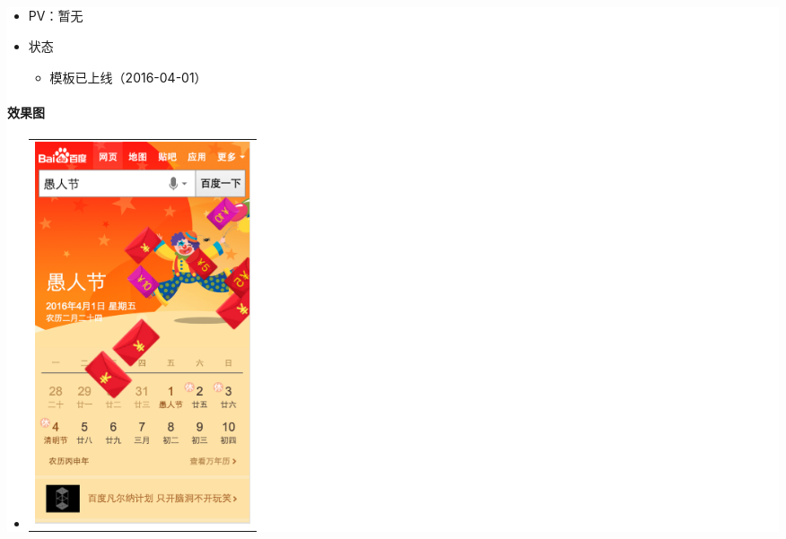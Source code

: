 - PV：暂无

- 状态

    - 模板已上线（2016-04-01）
    
#### 效果图

- <table algin="center">
<tr>
<td><img src="../2016-04-01/img/wangpei07/wp01.png" width="240px"></td>